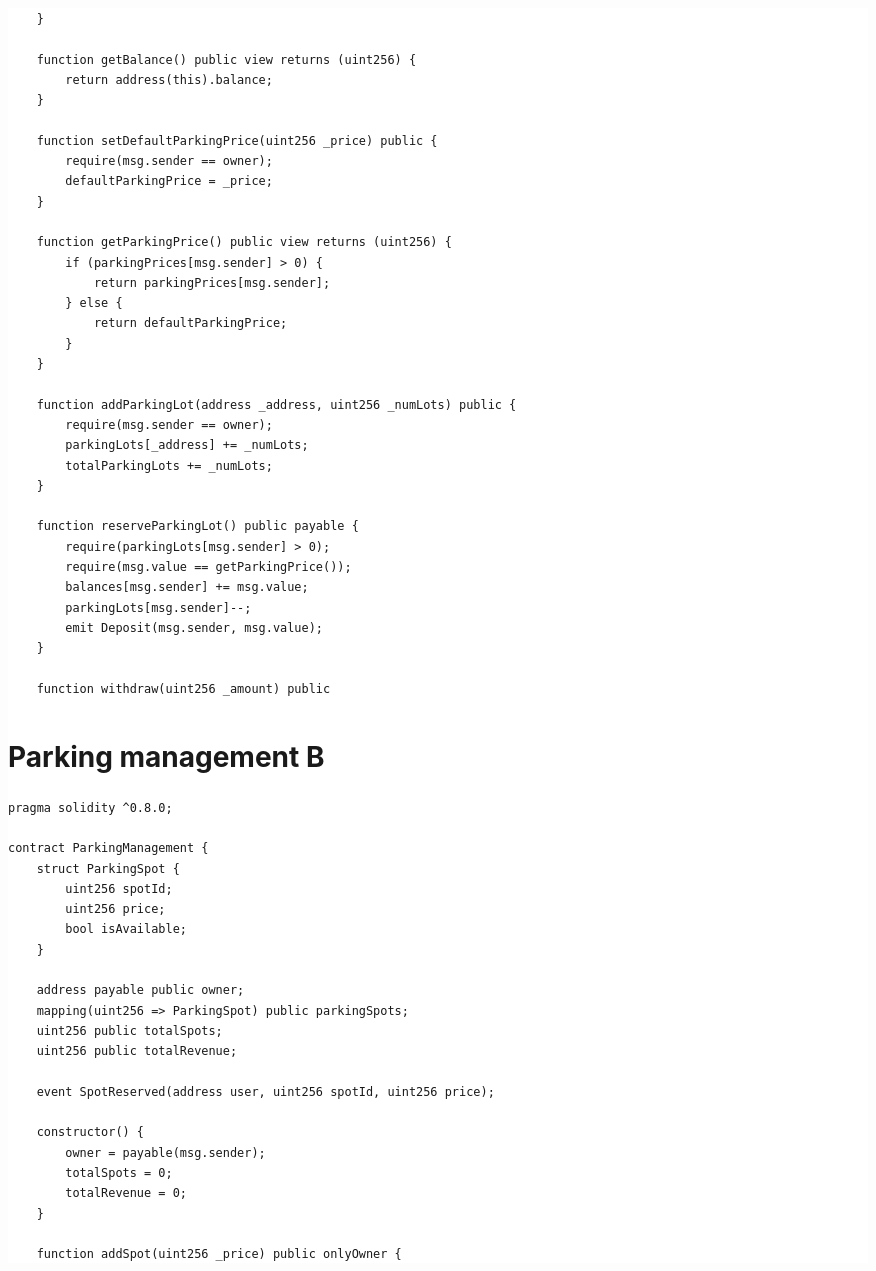 ```solidity
    }
    
    function getBalance() public view returns (uint256) {
        return address(this).balance;
    }
    
    function setDefaultParkingPrice(uint256 _price) public {
        require(msg.sender == owner);
        defaultParkingPrice = _price;
    }
    
    function getParkingPrice() public view returns (uint256) {
        if (parkingPrices[msg.sender] > 0) {
            return parkingPrices[msg.sender];
        } else {
            return defaultParkingPrice;
        }
    }
    
    function addParkingLot(address _address, uint256 _numLots) public {
        require(msg.sender == owner);
        parkingLots[_address] += _numLots;
        totalParkingLots += _numLots;
    }
    
    function reserveParkingLot() public payable {
        require(parkingLots[msg.sender] > 0);
        require(msg.value == getParkingPrice());
        balances[msg.sender] += msg.value;
        parkingLots[msg.sender]--;
        emit Deposit(msg.sender, msg.value);
    }
    
    function withdraw(uint256 _amount) public

```

# Parking management B
```solidity
pragma solidity ^0.8.0;

contract ParkingManagement {
    struct ParkingSpot {
        uint256 spotId;
        uint256 price;
        bool isAvailable;
    }

    address payable public owner;
    mapping(uint256 => ParkingSpot) public parkingSpots;
    uint256 public totalSpots;
    uint256 public totalRevenue;

    event SpotReserved(address user, uint256 spotId, uint256 price);

    constructor() {
        owner = payable(msg.sender);
        totalSpots = 0;
        totalRevenue = 0;
    }

    function addSpot(uint256 _price) public onlyOwner {
```